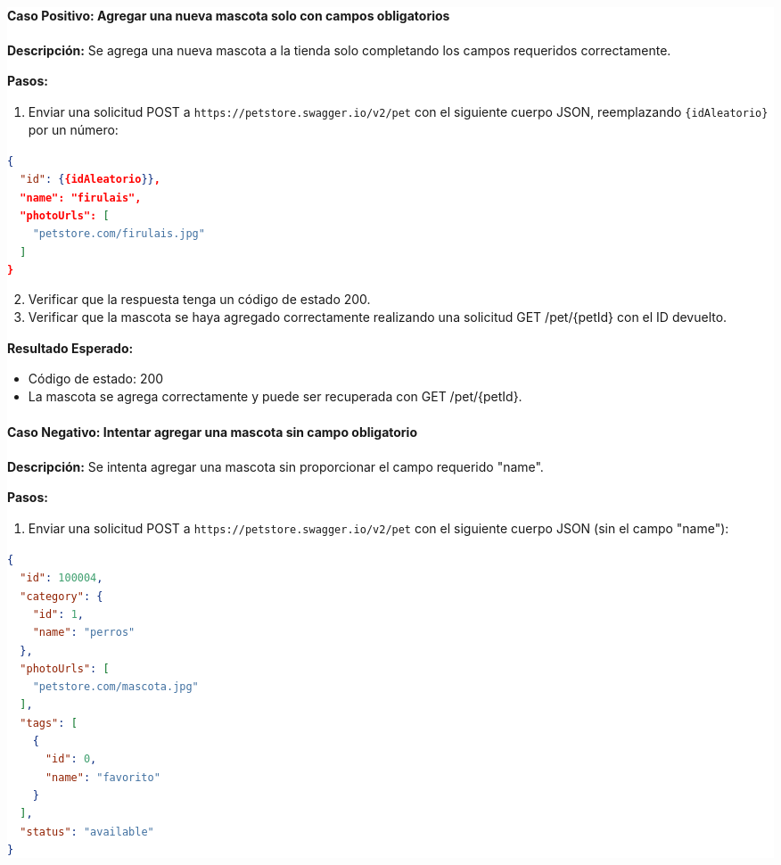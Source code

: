 #### Caso Positivo: Agregar una nueva mascota solo con campos obligatorios

**Descripción:** Se agrega una nueva mascota a la tienda solo completando los campos requeridos correctamente.

**Pasos:**

1. Enviar una solicitud POST a `https://petstore.swagger.io/v2/pet` con el siguiente cuerpo JSON, reemplazando `{idAleatorio}` por un número:

```json
{
  "id": {{idAleatorio}},
  "name": "firulais",
  "photoUrls": [
    "petstore.com/firulais.jpg"
  ]
} 
```

2. Verificar que la respuesta tenga un código de estado 200.
3. Verificar que la mascota se haya agregado correctamente realizando una solicitud GET /pet/{petId} con el ID devuelto.

**Resultado Esperado:**

- Código de estado: 200
- La mascota se agrega correctamente y puede ser recuperada con GET /pet/{petId}.

#### Caso Negativo: Intentar agregar una mascota sin campo obligatorio

**Descripción:** Se intenta agregar una mascota sin proporcionar el campo requerido "name".

**Pasos:**

1. Enviar una solicitud POST a `https://petstore.swagger.io/v2/pet` con el siguiente cuerpo JSON (sin el campo "name"):

```json
{
  "id": 100004,
  "category": {
    "id": 1,
    "name": "perros"
  },
  "photoUrls": [
    "petstore.com/mascota.jpg"
  ],
  "tags": [
    {
      "id": 0,
      "name": "favorito"
    }
  ],
  "status": "available"
}
```
